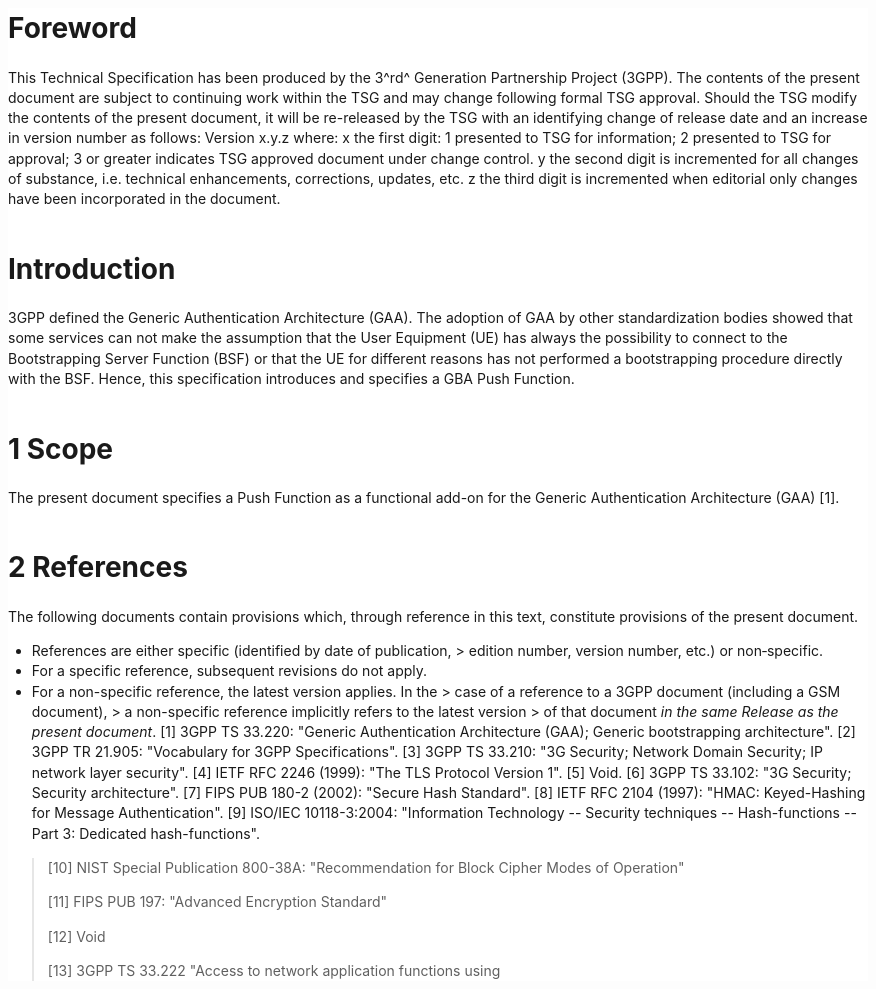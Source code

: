 # Foreword
This Technical Specification has been produced by the 3^rd^ Generation
Partnership Project (3GPP).
The contents of the present document are subject to continuing work within the
TSG and may change following formal TSG approval. Should the TSG modify the
contents of the present document, it will be re-released by the TSG with an
identifying change of release date and an increase in version number as
follows:
Version x.y.z
where:
x the first digit:
1 presented to TSG for information;
2 presented to TSG for approval;
3 or greater indicates TSG approved document under change control.
y the second digit is incremented for all changes of substance, i.e. technical
enhancements, corrections, updates, etc.
z the third digit is incremented when editorial only changes have been
incorporated in the document.
# Introduction
3GPP defined the Generic Authentication Architecture (GAA). The adoption of
GAA by other standardization bodies showed that some services can not make the
assumption that the User Equipment (UE) has always the possibility to connect
to the Bootstrapping Server Function (BSF) or that the UE for different
reasons has not performed a bootstrapping procedure directly with the BSF.
Hence, this specification introduces and specifies a GBA Push Function.
# 1 Scope
The present document specifies a Push Function as a functional add-on for the
Generic Authentication Architecture (GAA) [1].
# 2 References
The following documents contain provisions which, through reference in this
text, constitute provisions of the present document.
  * References are either specific (identified by date of publication, > edition number, version number, etc.) or non‑specific.
  * For a specific reference, subsequent revisions do not apply.
  * For a non-specific reference, the latest version applies. In the > case of a reference to a 3GPP document (including a GSM document), > a non-specific reference implicitly refers to the latest version > of that document _in the same Release as the present document_.
[1] 3GPP TS 33.220: \"Generic Authentication Architecture (GAA); Generic
bootstrapping architecture\".
[2] 3GPP TR 21.905: \"Vocabulary for 3GPP Specifications\".
[3] 3GPP TS 33.210: \"3G Security; Network Domain Security; IP network layer
security\".
[4] IETF RFC 2246 (1999): \"The TLS Protocol Version 1\".
[5] Void.
[6] 3GPP TS 33.102: \"3G Security; Security architecture\".
[7] FIPS PUB 180-2 (2002): \"Secure Hash Standard\".
[8] IETF RFC 2104 (1997): \"HMAC: Keyed-Hashing for Message Authentication\".
[9] ISO/IEC 10118-3:2004: \"Information Technology -- Security techniques --
Hash-functions -- Part 3: Dedicated hash-functions\".
> [10] NIST Special Publication 800-38A: \"Recommendation for Block Cipher
> Modes of Operation\"
>
> [11] FIPS PUB 197: \"Advanced Encryption Standard\"
>
> [12] Void
>
> [13] 3GPP TS 33.222 \"Access to network application functions using